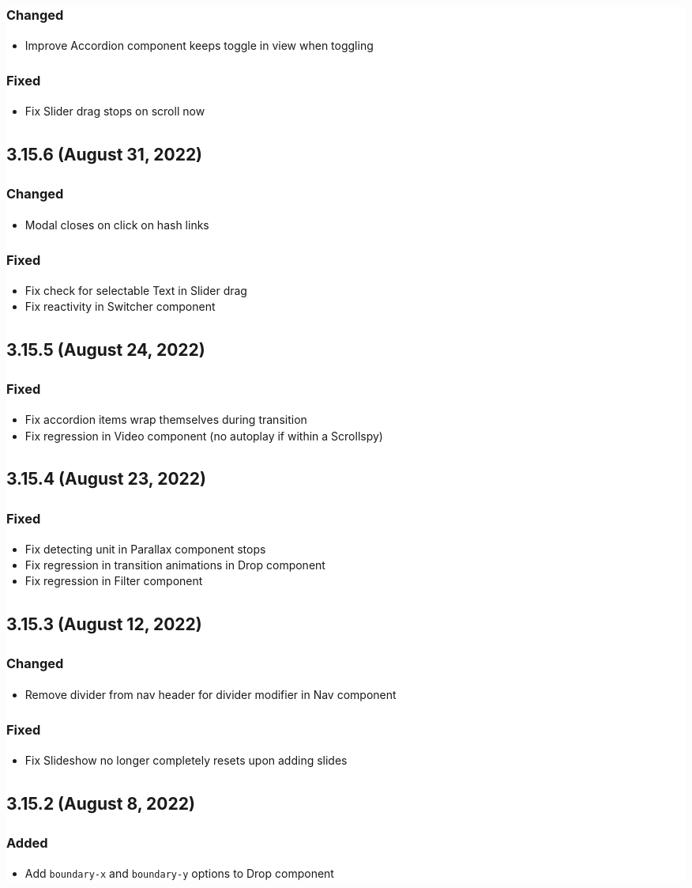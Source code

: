 ### Changed

- Improve Accordion component keeps toggle in view when toggling

### Fixed

- Fix Slider drag stops on scroll now

## 3.15.6 (August 31, 2022)

### Changed

- Modal closes on click on hash links

### Fixed

- Fix check for selectable Text in Slider drag
- Fix reactivity in Switcher component


## 3.15.5 (August 24, 2022)

### Fixed

- Fix accordion items wrap themselves during transition
- Fix regression in Video component (no autoplay if within a Scrollspy)

## 3.15.4 (August 23, 2022)

### Fixed

- Fix detecting unit in Parallax component stops
- Fix regression in transition animations in Drop component
- Fix regression in Filter component

## 3.15.3 (August 12, 2022)

### Changed

- Remove divider from nav header for divider modifier in Nav component

### Fixed

- Fix Slideshow no longer completely resets upon adding slides

## 3.15.2 (August 8, 2022)

### Added

- Add `boundary-x` and `boundary-y` options to Drop component
